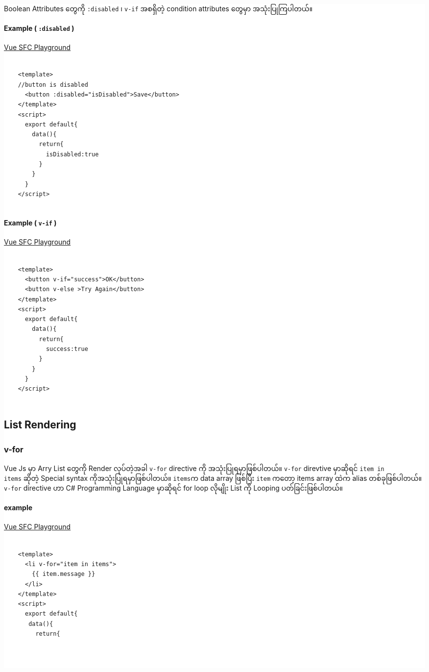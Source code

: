 Boolean Attributes တွေကို <code>:disabled</code> ၊ <code>v-if</code> အစရှိတဲ့ condition attributes တွေမှာ အသုံးပြုကြပါတယ်။
#### Example ( <code>:disabled</code> )
[Vue SFC Playground](https://play.vuejs.org/)
<pre>
  <code class="language-html">
    &lt;template&gt;
    //button is disabled
      &lt;button :disabled="isDisabled"&gt;Save&lt;/button&gt;
    &lt;/template&gt;
    &lt;script&gt;
      export default{
        data(){
          return{
            isDisabled:true
          }
        }
      }
    &lt;/script&gt;
  </code>
</pre>
#### Example ( <code>v-if</code> )
[Vue SFC Playground](https://play.vuejs.org/)
<pre>
  <code class="language-html">
    &lt;template&gt;
      &lt;button v-if="success"&gt;OK&lt;/button&gt;
      &lt;button v-else &gt;Try Again&lt;/button&gt;
    &lt;/template&gt;
    &lt;script&gt;
      export default{
        data(){
          return{
            success:true
          }
        }
      }
    &lt;/script&gt;
  </code>
</pre>

## List Rendering
### v-for
 Vue Js မှာ Arry List တွေကို Render လုပ်တဲ့အခါ <code>v-for</code> directive ကို အသုံးပြုရမှာဖြစ်ပါတယ်။ <code>v-for</code> direvtive မှာဆိုရင် <code>item in items</code> ဆိုတဲ့ Special syntax ကိုအသုံးပြုရမှာဖြစ်ပါတယ်။ <code>items</code>က data array ဖြစ်ပြီး <code>item</code> ကတော့ items array ထဲက alias တစ်ခုဖြစ်ပါတယ်။ <code>v-for</code> directive ဟာ C# Programming Language မှာဆိုရင် for loop လိုမျိုး List ကို Looping ပတ်ခြင်းဖြစ်ပါတယ်။
 #### example
 [Vue SFC Playground](https://play.vuejs.org/)
 <pre>
   <code>
    &lt;template&gt;
      &lt;li v-for="item in items"&gt;
        {{ item.message }}
      &lt;/li&gt;
    &lt;/template&gt;
    &lt;script&gt;
      export default{
       data(){
         return{